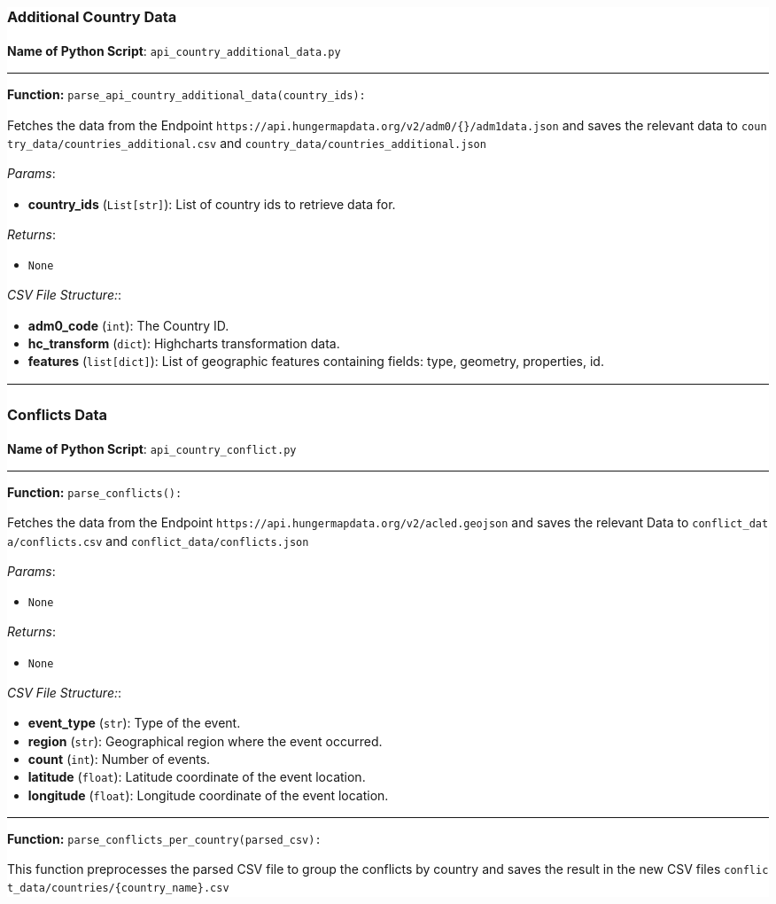 
### Additional Country Data

**Name of Python Script**: `api_country_additional_data.py`

---

**Function:** `parse_api_country_additional_data(country_ids):`

Fetches the data from the Endpoint `https://api.hungermapdata.org/v2/adm0/{}/adm1data.json` and 
saves the relevant data to `country_data/countries_additional.csv` and `country_data/countries_additional.json`


*Params*:
- **country_ids** (`List[str]`): List of country ids to retrieve data for.

*Returns*:
- `None`

*CSV File Structure:*:
- **adm0_code** (`int`): The Country ID.
- **hc_transform** (`dict`): Highcharts transformation data.
- **features** (`list[dict]`): List of geographic features containing fields: type, geometry, properties, id.

---

### Conflicts Data

**Name of Python Script**: `api_country_conflict.py`

---

**Function:** `parse_conflicts():`

Fetches the data from the Endpoint `https://api.hungermapdata.org/v2/acled.geojson` and
saves the relevant Data to `conflict_data/conflicts.csv` and `conflict_data/conflicts.json`

*Params*:
- `None`

*Returns*:
- `None`

*CSV File Structure:*:
- **event_type** (`str`): Type of the event.
- **region** (`str`): Geographical region where the event occurred.
- **count** (`int`): Number of events.
- **latitude** (`float`): Latitude coordinate of the event location.
- **longitude** (`float`): Longitude coordinate of the event location.

---

**Function:** `parse_conflicts_per_country(parsed_csv):`

This function preprocesses the parsed CSV file to group the conflicts by country and saves the result in the new CSV files `conflict_data/countries/{country_name}.csv`

